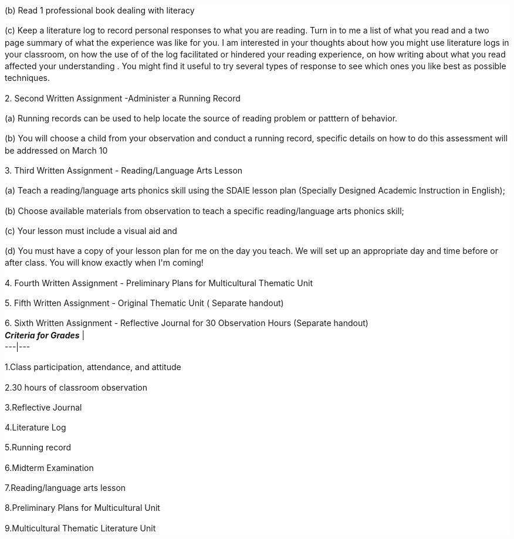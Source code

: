 (b) Read 1 professional book dealing with literacy

(c) Keep a literature log to record personal responses to what you are
reading. Turn in to me a list of what you read and a two page summary of what
the experience was like for you. I am interested in your thoughts about how
you might use literature logs in your classroom, on how the use of of the log
facilitated or hindered your reading experience, on how writing about what you
read affected your understanding . You might find it useful to try several
types of response to see which ones you like best as possible techniques.

2\. Second Written Assignment -Administer a Running Record

(a) Running records can be used to help locate the source of reading problem
or patttern of behavior.

(b) You will choose a child from your observation and conduct a running
record, specific details on how to do this assessment will be addressed on
March 10

3\. Third Written Assignment - Reading/Language Arts Lesson

(a) Teach a reading/language arts phonics skill using the SDAIE lesson plan
(Specially Designed Academic Instruction in English);

(b) Choose available materials from observation to teach a specific
reading/language arts phonics skill;

(c) Your lesson must include a visual aid and

(d) You must have a copy of your lesson plan for me on the day you teach. We
will set up an appropriate day and time before or after class. You will know
exactly when I'm coming!

4\. Fourth Written Assignment - Preliminary Plans for Multicultural Thematic
Unit

5\. Fifth Written Assignment - Original Thematic Unit ( Separate handout)

6\. Sixth Written Assignment - Reflective Journal for 30 Observation Hours
(Separate handout)  
  **_Criteria for Grades_** |  
---|---  
  
1.Class participation, attendance, and attitude

2.30 hours of classroom observation

3.Reflective Journal

4.Literature Log

5.Running record

6.Midterm Examination

7.Reading/language arts lesson

8.Preliminary Plans for Multicultural Unit

9.Multicultural Thematic Literature Unit
